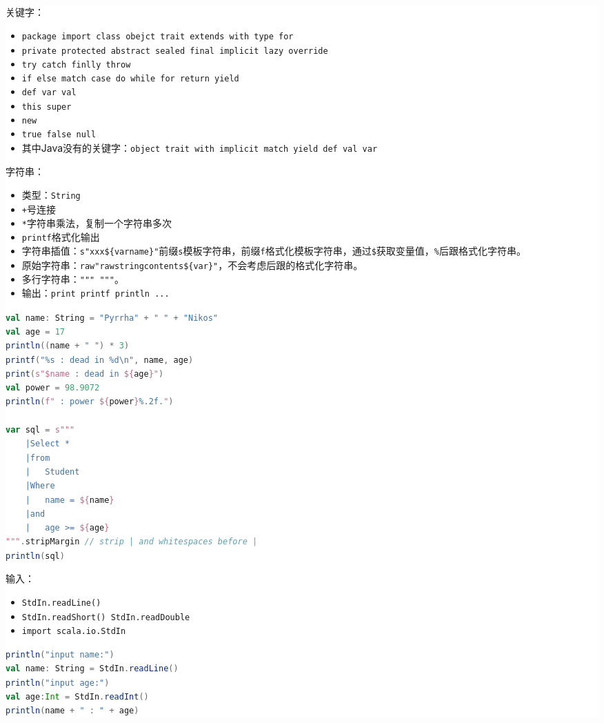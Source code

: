 关键字：

- `package import class obejct trait extends with type for`
- `private protected abstract sealed final implicit lazy override`
- `try catch finlly throw`
- `if else match case do while for return yield`
- `def var val`
- `this super`
- `new`
- `true false null`
- 其中Java没有的关键字：`object trait with implicit match yield def val var`

字符串：

- 类型：`String`
- `+`号连接
- `*`字符串乘法，复制一个字符串多次
- `printf`格式化输出
- 字符串插值：`s"xxx${varname}"`前缀`s`模板字符串，前缀`f`格式化模板字符串，通过`$`获取变量值，`%`后跟格式化字符串。
- 原始字符串：`raw"rawstringcontents${var}"`，不会考虑后跟的格式化字符串。
- 多行字符串：`""" """`。
- 输出：`print printf println ...`

```scala
val name: String = "Pyrrha" + " " + "Nikos"
val age = 17
println((name + " ") * 3)
printf("%s : dead in %d\n", name, age)
print(s"$name : dead in ${age}")
val power = 98.9072
println(f" : power ${power}%.2f.")

var sql = s"""
    |Select *
    |from 
    |   Student
    |Where
    |   name = ${name}
    |and
    |   age >= ${age}
""".stripMargin // strip | and whitespaces before |
println(sql)
```

输入：

- `StdIn.readLine()`
- `StdIn.readShort() StdIn.readDouble`
- `import scala.io.StdIn`

```scala
println("input name:")
val name: String = StdIn.readLine()
println("input age:")
val age:Int = StdIn.readInt()
println(name + " : " + age)
```
